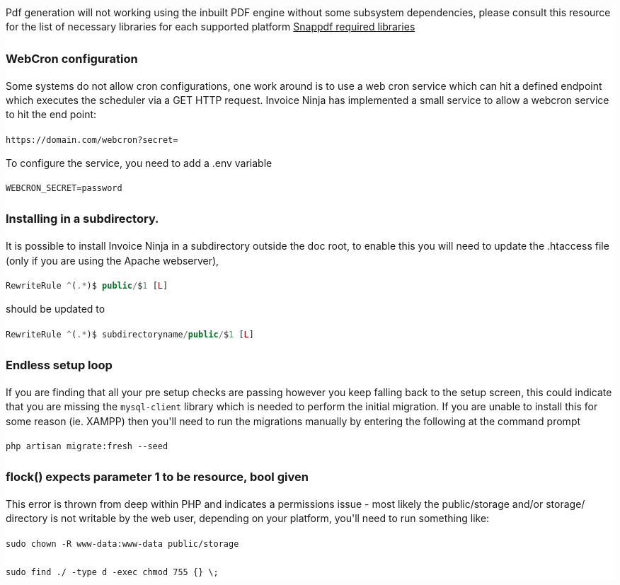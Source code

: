 Pdf generation will not working using the inbuilt PDF engine without some subsystem dependencies, please consult this resource for the list of necessary libraries for each supported platform <a href="https://github.com/beganovich/snappdf#headless-chrome-doesnt-launch-on-unix">Snappdf required libraries</a>

### WebCron configuration

Some systems do not allow cron configurations, one work around is to use a web cron service which can hit a defined endpoint which executes the scheduler via a GET HTTP request. Invoice Ninja has implemented a small service to allow a webcron service to hit the end point:

```
https://domain.com/webcron?secret=
```

To configure the service, you need to add a .env variable

```
WEBCRON_SECRET=password
```

### Installing in a subdirectory.

It is possible to install Invoice Ninja in a subdirectory outside the doc root, to enable this you will need to update the .htaccess file (only if you are using the Apache webserver),

```php
RewriteRule ^(.*)$ public/$1 [L]
```

should be updated to

```php
RewriteRule ^(.*)$ subdirectoryname/public/$1 [L]
```

### Endless setup loop

If you are finding that all your pre setup checks are passing however you keep falling back to the setup screen, this could indicate that you are missing the ```mysql-client``` library which is needed to perform the initial migration. If you are unable to install this for some reason (ie. XAMPP) then you'll need to run the migrations manually by entering the following at the command prompt

```
php artisan migrate:fresh --seed 
```

### flock() expects parameter 1 to be resource, bool given

This error is thrown from deep within PHP and indicates a permissions issue - most likely the public/storage and/or storage/ directory is not writable by the web user, depending on your platform, you'll need to run something like:

```
sudo chown -R www-data:www-data public/storage

sudo find ./ -type d -exec chmod 755 {} \;
```
